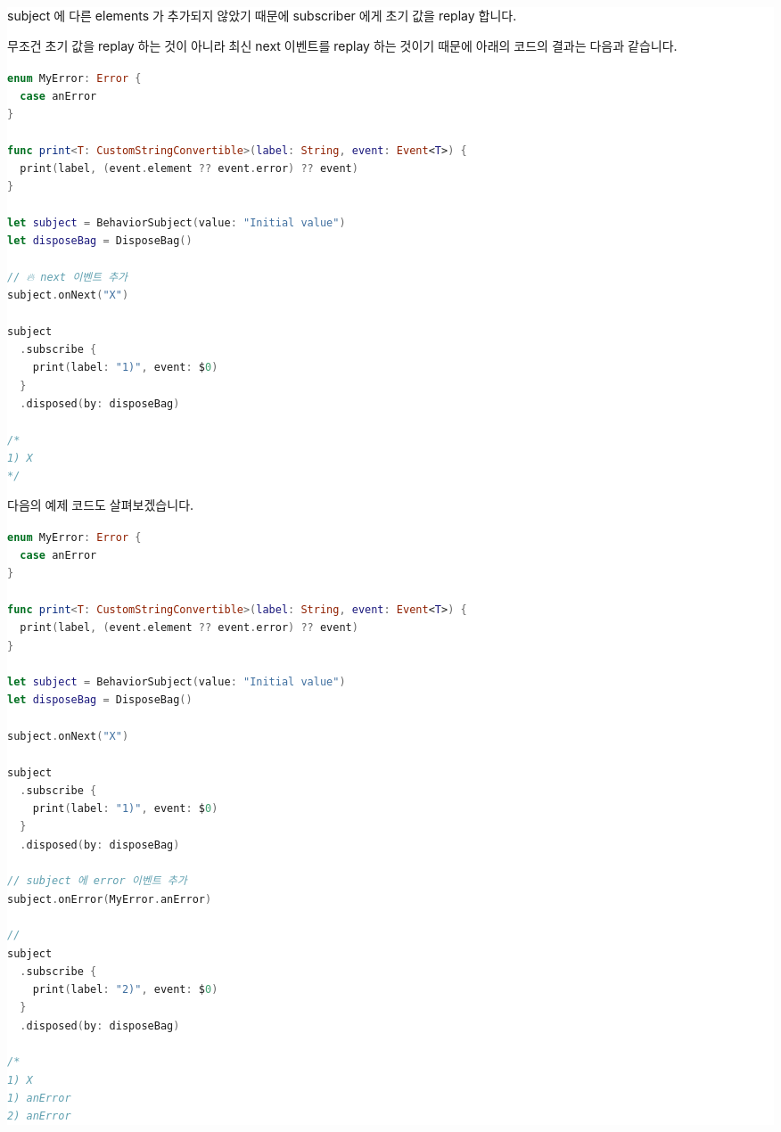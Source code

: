 subject 에 다른 elements 가 추가되지 않았기 때문에 subscriber 에게 초기 값을 replay 합니다.

무조건 초기 값을 replay 하는 것이 아니라 최신 next 이벤트를 replay 하는 것이기 때문에 아래의 코드의 결과는 다음과 같습니다.

```swift
enum MyError: Error {
  case anError
}

func print<T: CustomStringConvertible>(label: String, event: Event<T>) {
  print(label, (event.element ?? event.error) ?? event)
}

let subject = BehaviorSubject(value: "Initial value")
let disposeBag = DisposeBag()

// 🔥 next 이벤트 추가
subject.onNext("X")

subject
  .subscribe {
    print(label: "1)", event: $0)
  }
  .disposed(by: disposeBag)

/*
1) X
*/
```

다음의 예제 코드도 살펴보겠습니다.

```swift
enum MyError: Error {
  case anError
}

func print<T: CustomStringConvertible>(label: String, event: Event<T>) {
  print(label, (event.element ?? event.error) ?? event)
}

let subject = BehaviorSubject(value: "Initial value")
let disposeBag = DisposeBag()

subject.onNext("X")

subject
  .subscribe {
    print(label: "1)", event: $0)
  }
  .disposed(by: disposeBag)

// subject 에 error 이벤트 추가
subject.onError(MyError.anError)

// 
subject
  .subscribe {
    print(label: "2)", event: $0)
  }
  .disposed(by: disposeBag)

/*
1) X
1) anError
2) anError
```
